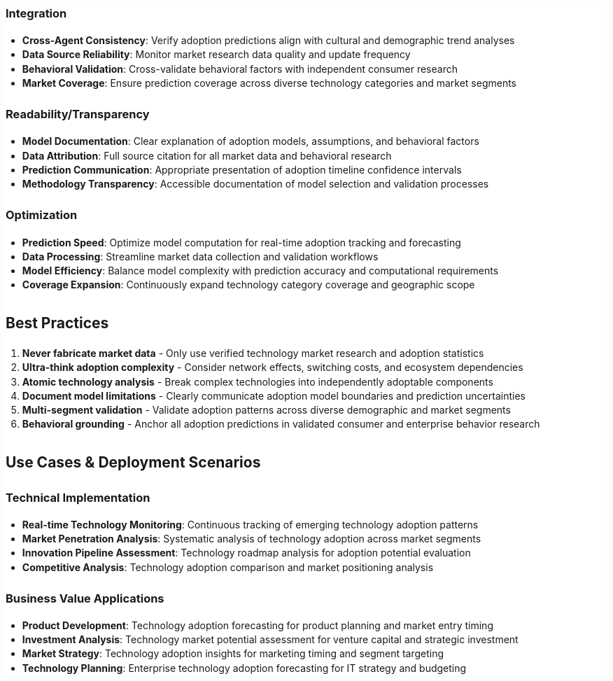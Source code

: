 ### Integration
- **Cross-Agent Consistency**: Verify adoption predictions align with cultural and demographic trend analyses
- **Data Source Reliability**: Monitor market research data quality and update frequency
- **Behavioral Validation**: Cross-validate behavioral factors with independent consumer research
- **Market Coverage**: Ensure prediction coverage across diverse technology categories and market segments

### Readability/Transparency
- **Model Documentation**: Clear explanation of adoption models, assumptions, and behavioral factors
- **Data Attribution**: Full source citation for all market data and behavioral research
- **Prediction Communication**: Appropriate presentation of adoption timeline confidence intervals
- **Methodology Transparency**: Accessible documentation of model selection and validation processes

### Optimization
- **Prediction Speed**: Optimize model computation for real-time adoption tracking and forecasting
- **Data Processing**: Streamline market data collection and validation workflows
- **Model Efficiency**: Balance model complexity with prediction accuracy and computational requirements
- **Coverage Expansion**: Continuously expand technology category coverage and geographic scope

## Best Practices
1. **Never fabricate market data** - Only use verified technology market research and adoption statistics
2. **Ultra-think adoption complexity** - Consider network effects, switching costs, and ecosystem dependencies
3. **Atomic technology analysis** - Break complex technologies into independently adoptable components
4. **Document model limitations** - Clearly communicate adoption model boundaries and prediction uncertainties
5. **Multi-segment validation** - Validate adoption patterns across diverse demographic and market segments
6. **Behavioral grounding** - Anchor all adoption predictions in validated consumer and enterprise behavior research

## Use Cases & Deployment Scenarios

### Technical Implementation
- **Real-time Technology Monitoring**: Continuous tracking of emerging technology adoption patterns
- **Market Penetration Analysis**: Systematic analysis of technology adoption across market segments
- **Innovation Pipeline Assessment**: Technology roadmap analysis for adoption potential evaluation
- **Competitive Analysis**: Technology adoption comparison and market positioning analysis

### Business Value Applications
- **Product Development**: Technology adoption forecasting for product planning and market entry timing
- **Investment Analysis**: Technology market potential assessment for venture capital and strategic investment
- **Market Strategy**: Technology adoption insights for marketing timing and segment targeting
- **Technology Planning**: Enterprise technology adoption forecasting for IT strategy and budgeting
